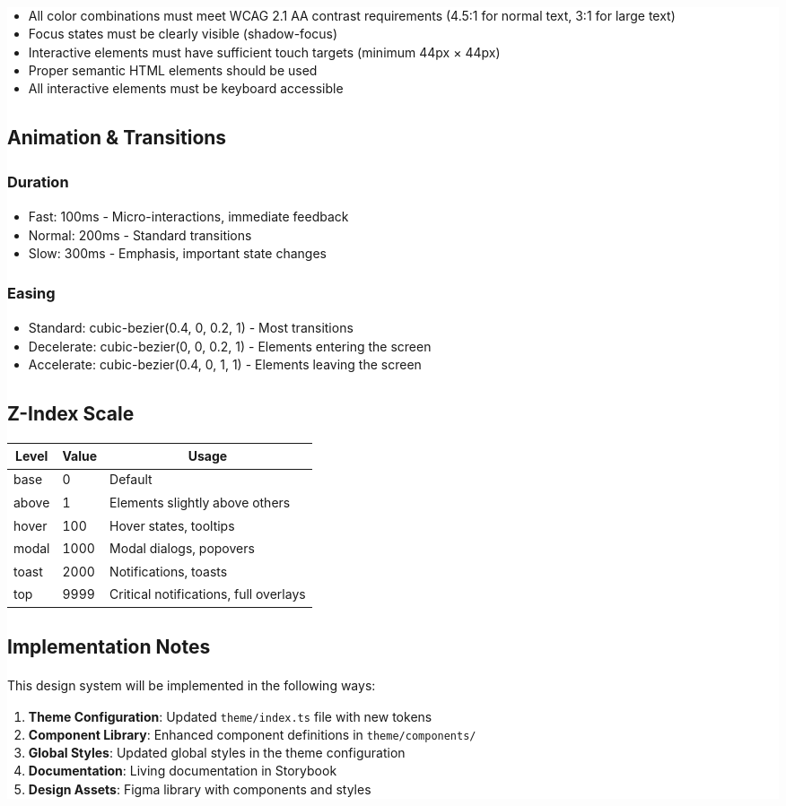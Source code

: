 - All color combinations must meet WCAG 2.1 AA contrast requirements (4.5:1 for normal text, 3:1 for large text)
- Focus states must be clearly visible (shadow-focus)
- Interactive elements must have sufficient touch targets (minimum 44px × 44px)
- Proper semantic HTML elements should be used
- All interactive elements must be keyboard accessible

## Animation & Transitions

### Duration
- Fast: 100ms - Micro-interactions, immediate feedback
- Normal: 200ms - Standard transitions
- Slow: 300ms - Emphasis, important state changes

### Easing
- Standard: cubic-bezier(0.4, 0, 0.2, 1) - Most transitions
- Decelerate: cubic-bezier(0, 0, 0.2, 1) - Elements entering the screen
- Accelerate: cubic-bezier(0.4, 0, 1, 1) - Elements leaving the screen

## Z-Index Scale

| Level | Value | Usage                                |
|-------|-------|--------------------------------------|
| base  | 0     | Default                              |
| above | 1     | Elements slightly above others       |
| hover | 100   | Hover states, tooltips               |
| modal | 1000  | Modal dialogs, popovers              |
| toast | 2000  | Notifications, toasts                |
| top   | 9999  | Critical notifications, full overlays|

## Implementation Notes

This design system will be implemented in the following ways:

1. **Theme Configuration**: Updated `theme/index.ts` file with new tokens
2. **Component Library**: Enhanced component definitions in `theme/components/`
3. **Global Styles**: Updated global styles in the theme configuration
4. **Documentation**: Living documentation in Storybook
5. **Design Assets**: Figma library with components and styles 